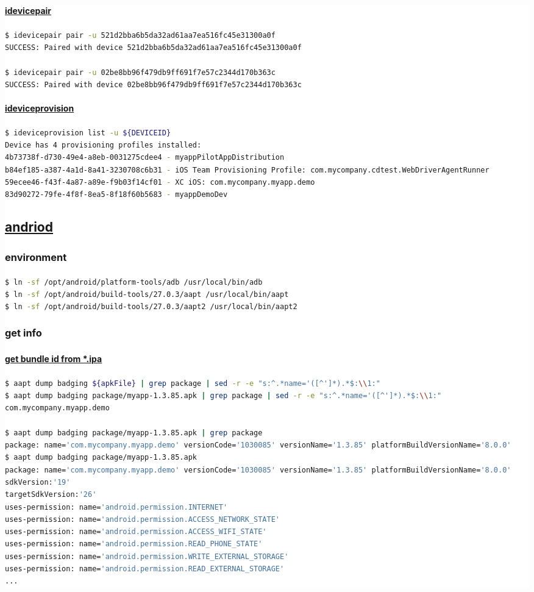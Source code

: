 #### [idevicepair](http://krypted.com/uncategorized/command-line-ios-device-management/)

```bash
$ idevicepair pair -u 521d2bba6b5da32ad61aa7ea516fc45e31300a0f
SUCCESS: Paired with device 521d2bba6b5da32ad61aa7ea516fc45e31300a0f

$ idevicepair pair -u 02be8bb96f479db9ff691f7e57c2344d170b363c
SUCCESS: Paired with device 02be8bb96f479db9ff691f7e57c2344d170b363c
```

#### [ideviceprovision](http://krypted.com/uncategorized/command-line-ios-device-management/)

```bash
$ ideviceprovision list -u ${DEVICEID}
Device has 4 provisioning profiles installed:
4b73738f-d730-49e4-a8eb-0031275cdee4 - myappPilotAppDistribution
b84ef185-a387-4a1d-8a41-3230708c6b31 - iOS Team Provisioning Profile: com.mycompany.cdtest.WebDriverAgentRunner
59ecee46-f43f-4a87-a89e-f9b03f14cf01 - XC iOS: com.mycompany.myapp.demo
83d90272-79fe-4f8f-8ea5-8f18f60b5683 - myappDemoDev
```

## [andriod](https://gist.github.com/Pulimet/5013acf2cd5b28e55036c82c91bd56d8)

### environment

```bash
$ ln -sf /opt/android/platform-tools/adb /usr/local/bin/adb
$ ln -sf /opt/android/build-tools/27.0.3/aapt /usr/local/bin/aapt
$ ln -sf /opt/android/build-tools/27.0.3/aapt2 /usr/local/bin/aapt2
```

### get info

#### [get bundle id from \*.ipa](http://www.growingwiththeweb.com/2014/01/handy-adb-commands-for-android.html)

```bash
$ aapt dump badging ${apkFile} | grep package | sed -r -e "s:^.*name='([^']*).*$:\\1:"
$ aapt dump badging package/myapp-1.3.85.apk | grep package | sed -r -e "s:^.*name='([^']*).*$:\\1:"
com.mycompany.myapp.demo

$ aapt dump badging package/myapp-1.3.85.apk | grep package
package: name='com.mycompany.myapp.demo' versionCode='1030085' versionName='1.3.85' platformBuildVersionName='8.0.0'
$ aapt dump badging package/myapp-1.3.85.apk
package: name='com.mycompany.myapp.demo' versionCode='1030085' versionName='1.3.85' platformBuildVersionName='8.0.0'
sdkVersion:'19'
targetSdkVersion:'26'
uses-permission: name='android.permission.INTERNET'
uses-permission: name='android.permission.ACCESS_NETWORK_STATE'
uses-permission: name='android.permission.ACCESS_WIFI_STATE'
uses-permission: name='android.permission.READ_PHONE_STATE'
uses-permission: name='android.permission.WRITE_EXTERNAL_STORAGE'
uses-permission: name='android.permission.READ_EXTERNAL_STORAGE'
...
```
